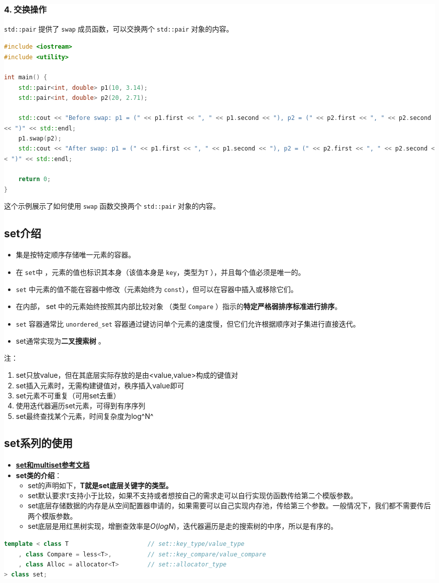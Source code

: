 ### 4. 交换操作
`std::pair` 提供了 `swap` 成员函数，可以交换两个 `std::pair` 对象的内容。

```cpp
#include <iostream>
#include <utility>

int main() {
    std::pair<int, double> p1(10, 3.14);
    std::pair<int, double> p2(20, 2.71);

    std::cout << "Before swap: p1 = (" << p1.first << ", " << p1.second << "), p2 = (" << p2.first << ", " << p2.second << ")" << std::endl;
    p1.swap(p2);
    std::cout << "After swap: p1 = (" << p1.first << ", " << p1.second << "), p2 = (" << p2.first << ", " << p2.second << ")" << std::endl;

    return 0;
}
```
这个示例展示了如何使用 `swap` 函数交换两个 `std::pair` 对象的内容。

## set介绍
- 集是按特定顺序存储唯一元素的容器。
- 在 `set`中 ，元素的值也标识其本身（该值本身是 `key`，类型为`T` ），并且每个值必须是唯一的。 
- `set` 中元素的值不能在容器中修改（元素始终为 `const`），但可以在容器中插入或移除它们。
- 在内部， set 中的元素始终按照其内部比较对象 （类型 `Compare` ）指示的**特定严格弱排序标准进行排序**。

- `set` 容器通常比 `unordered_set` 容器通过键访问单个元素的速度慢，但它们允许根据顺序对子集进行直接迭代。

- set通常实现为**二叉搜索树** 。

注：

1. set只放value，但在其底层实际存放的是由<value,value>构成的键值对
2. set插入元素时，无需构建键值对，秩序插入value即可
3. set元素不可重复（可用set去重）
4. 使用迭代器遍历set元素，可得到有序序列
5. set最终查找某个元素，时间复杂度为log^N^
 

## set系列的使用

   - **[set和multiset参考文档](https://legacy.cplusplus.com/reference/set/)**
   - **set类的介绍**：
   		- set的声明如下，**T就是set底层关键字的类型。**
   		- set默认要求`T`支持小于比较，如果不支持或者想按自己的需求走可以自行实现仿函数传给第二个模版参数。
   		- set底层存储数据的内存是从空间配置器申请的，如果需要可以自己实现内存池，传给第三个参数。一般情况下，我们都不需要传后两个模版参数。
   		- set底层是用红黑树实现，增删查效率是$O(log N)$，迭代器遍历是走的搜索树的中序，所以是有序的。
```cpp
template < class T 						// set::key_type/value_type
	, class Compare = less<T>, 			// set::key_compare/value_compare
	, class Alloc = allocator<T> 		// set::allocator_type
> class set;
```
